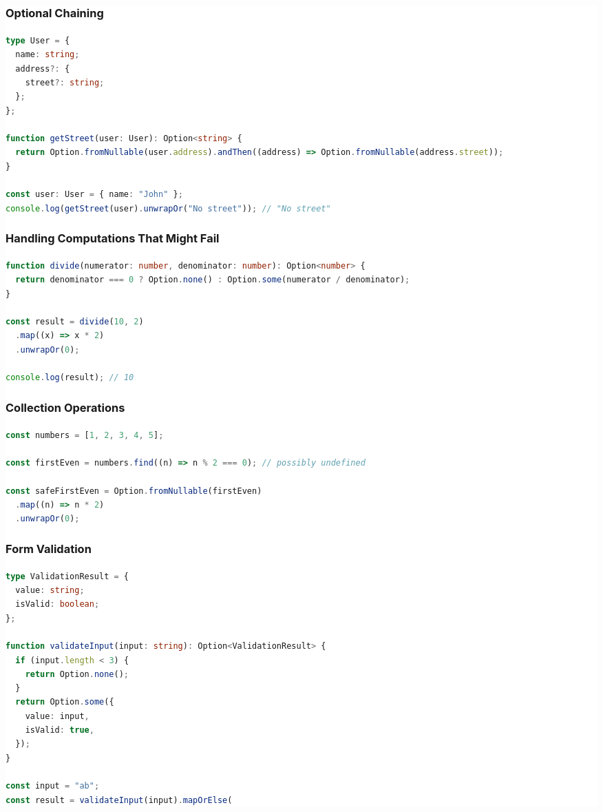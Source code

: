 ### Optional Chaining

```typescript
type User = {
  name: string;
  address?: {
    street?: string;
  };
};

function getStreet(user: User): Option<string> {
  return Option.fromNullable(user.address).andThen((address) => Option.fromNullable(address.street));
}

const user: User = { name: "John" };
console.log(getStreet(user).unwrapOr("No street")); // "No street"
```

### Handling Computations That Might Fail

```typescript
function divide(numerator: number, denominator: number): Option<number> {
  return denominator === 0 ? Option.none() : Option.some(numerator / denominator);
}

const result = divide(10, 2)
  .map((x) => x * 2)
  .unwrapOr(0);

console.log(result); // 10
```

### Collection Operations

```typescript
const numbers = [1, 2, 3, 4, 5];

const firstEven = numbers.find((n) => n % 2 === 0); // possibly undefined

const safeFirstEven = Option.fromNullable(firstEven)
  .map((n) => n * 2)
  .unwrapOr(0);
```

### Form Validation

```typescript
type ValidationResult = {
  value: string;
  isValid: boolean;
};

function validateInput(input: string): Option<ValidationResult> {
  if (input.length < 3) {
    return Option.none();
  }
  return Option.some({
    value: input,
    isValid: true,
  });
}

const input = "ab";
const result = validateInput(input).mapOrElse(
```